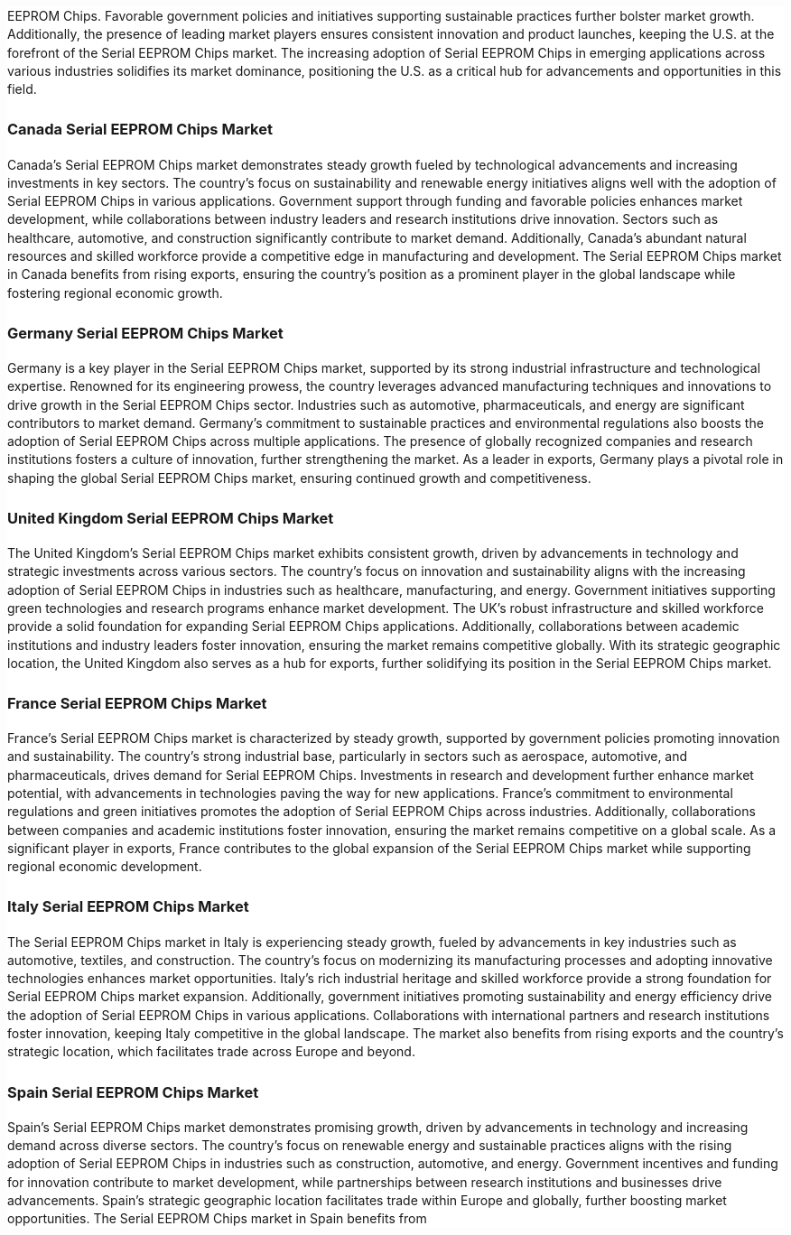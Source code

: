 EEPROM Chips. Favorable government policies and initiatives supporting sustainable practices further bolster market growth. Additionally, the presence of leading market players ensures consistent innovation and product launches, keeping the U.S. at the forefront of the Serial EEPROM Chips market. The increasing adoption of Serial EEPROM Chips in emerging applications across various industries solidifies its market dominance, positioning the U.S. as a critical hub for advancements and opportunities in this field.</p><h3>Canada Serial EEPROM Chips Market</h3><p>Canada&rsquo;s Serial EEPROM Chips market demonstrates steady growth fueled by technological advancements and increasing investments in key sectors. The country&rsquo;s focus on sustainability and renewable energy initiatives aligns well with the adoption of Serial EEPROM Chips in various applications. Government support through funding and favorable policies enhances market development, while collaborations between industry leaders and research institutions drive innovation. Sectors such as healthcare, automotive, and construction significantly contribute to market demand. Additionally, Canada&rsquo;s abundant natural resources and skilled workforce provide a competitive edge in manufacturing and development. The Serial EEPROM Chips market in Canada benefits from rising exports, ensuring the country&rsquo;s position as a prominent player in the global landscape while fostering regional economic growth.</p><h3>Germany Serial EEPROM Chips Market</h3><p>Germany is a key player in the Serial EEPROM Chips market, supported by its strong industrial infrastructure and technological expertise. Renowned for its engineering prowess, the country leverages advanced manufacturing techniques and innovations to drive growth in the Serial EEPROM Chips sector. Industries such as automotive, pharmaceuticals, and energy are significant contributors to market demand. Germany&rsquo;s commitment to sustainable practices and environmental regulations also boosts the adoption of Serial EEPROM Chips across multiple applications. The presence of globally recognized companies and research institutions fosters a culture of innovation, further strengthening the market. As a leader in exports, Germany plays a pivotal role in shaping the global Serial EEPROM Chips market, ensuring continued growth and competitiveness.</p><h3>United Kingdom Serial EEPROM Chips Market</h3><p>The United Kingdom&rsquo;s Serial EEPROM Chips market exhibits consistent growth, driven by advancements in technology and strategic investments across various sectors. The country&rsquo;s focus on innovation and sustainability aligns with the increasing adoption of Serial EEPROM Chips in industries such as healthcare, manufacturing, and energy. Government initiatives supporting green technologies and research programs enhance market development. The UK&rsquo;s robust infrastructure and skilled workforce provide a solid foundation for expanding Serial EEPROM Chips applications. Additionally, collaborations between academic institutions and industry leaders foster innovation, ensuring the market remains competitive globally. With its strategic geographic location, the United Kingdom also serves as a hub for exports, further solidifying its position in the Serial EEPROM Chips market.</p><h3>France Serial EEPROM Chips Market</h3><p>France&rsquo;s Serial EEPROM Chips market is characterized by steady growth, supported by government policies promoting innovation and sustainability. The country&rsquo;s strong industrial base, particularly in sectors such as aerospace, automotive, and pharmaceuticals, drives demand for Serial EEPROM Chips. Investments in research and development further enhance market potential, with advancements in technologies paving the way for new applications. France&rsquo;s commitment to environmental regulations and green initiatives promotes the adoption of Serial EEPROM Chips across industries. Additionally, collaborations between companies and academic institutions foster innovation, ensuring the market remains competitive on a global scale. As a significant player in exports, France contributes to the global expansion of the Serial EEPROM Chips market while supporting regional economic development.</p><h3>Italy Serial EEPROM Chips Market</h3><p>The Serial EEPROM Chips market in Italy is experiencing steady growth, fueled by advancements in key industries such as automotive, textiles, and construction. The country&rsquo;s focus on modernizing its manufacturing processes and adopting innovative technologies enhances market opportunities. Italy&rsquo;s rich industrial heritage and skilled workforce provide a strong foundation for Serial EEPROM Chips market expansion. Additionally, government initiatives promoting sustainability and energy efficiency drive the adoption of Serial EEPROM Chips in various applications. Collaborations with international partners and research institutions foster innovation, keeping Italy competitive in the global landscape. The market also benefits from rising exports and the country&rsquo;s strategic location, which facilitates trade across Europe and beyond.</p><h3>Spain Serial EEPROM Chips Market</h3><p>Spain&rsquo;s Serial EEPROM Chips market demonstrates promising growth, driven by advancements in technology and increasing demand across diverse sectors. The country&rsquo;s focus on renewable energy and sustainable practices aligns with the rising adoption of Serial EEPROM Chips in industries such as construction, automotive, and energy. Government incentives and funding for innovation contribute to market development, while partnerships between research institutions and businesses drive advancements. Spain&rsquo;s strategic geographic location facilitates trade within Europe and globally, further boosting market opportunities. The Serial EEPROM Chips market in Spain benefits from